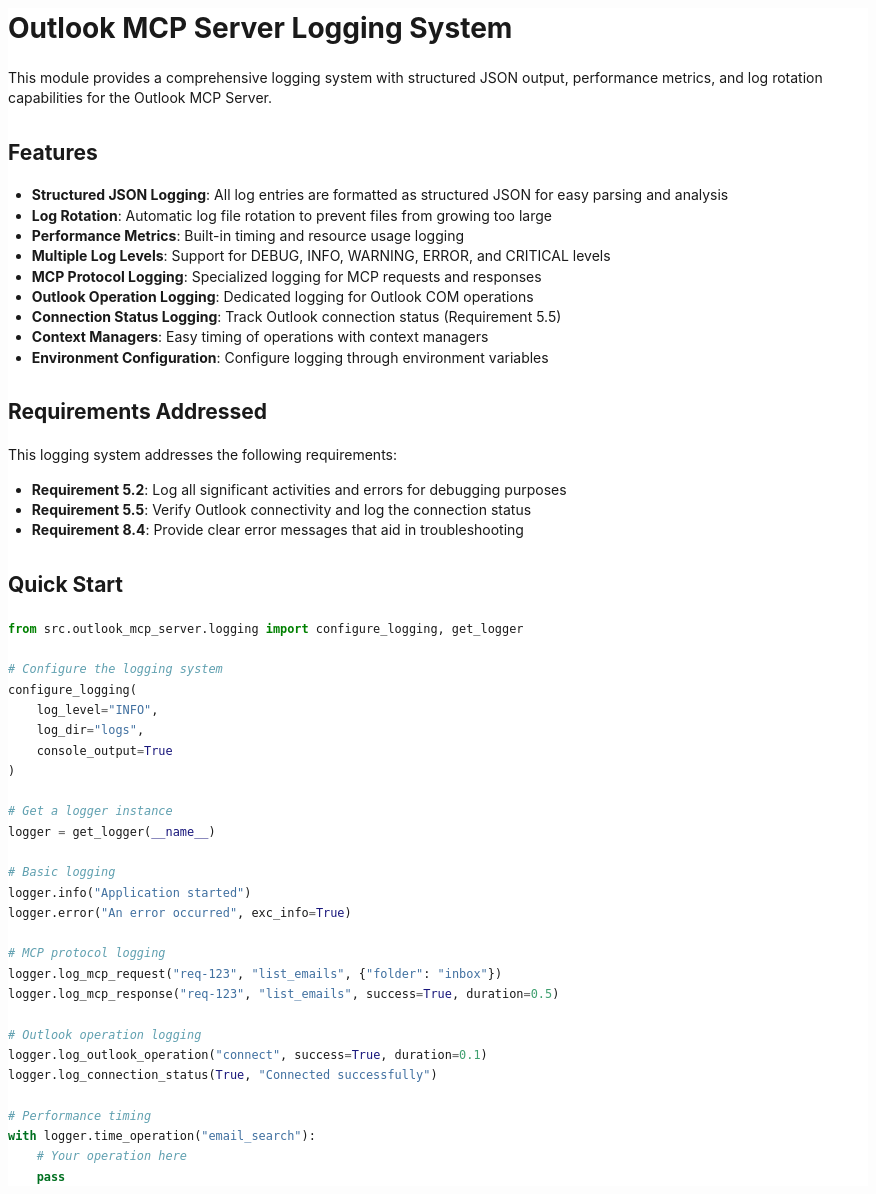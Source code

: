 # Outlook MCP Server Logging System

This module provides a comprehensive logging system with structured JSON output, performance metrics, and log rotation capabilities for the Outlook MCP Server.

## Features

- **Structured JSON Logging**: All log entries are formatted as structured JSON for easy parsing and analysis
- **Log Rotation**: Automatic log file rotation to prevent files from growing too large
- **Performance Metrics**: Built-in timing and resource usage logging
- **Multiple Log Levels**: Support for DEBUG, INFO, WARNING, ERROR, and CRITICAL levels
- **MCP Protocol Logging**: Specialized logging for MCP requests and responses
- **Outlook Operation Logging**: Dedicated logging for Outlook COM operations
- **Connection Status Logging**: Track Outlook connection status (Requirement 5.5)
- **Context Managers**: Easy timing of operations with context managers
- **Environment Configuration**: Configure logging through environment variables

## Requirements Addressed

This logging system addresses the following requirements:

- **Requirement 5.2**: Log all significant activities and errors for debugging purposes
- **Requirement 5.5**: Verify Outlook connectivity and log the connection status
- **Requirement 8.4**: Provide clear error messages that aid in troubleshooting

## Quick Start

```python
from src.outlook_mcp_server.logging import configure_logging, get_logger

# Configure the logging system
configure_logging(
    log_level="INFO",
    log_dir="logs",
    console_output=True
)

# Get a logger instance
logger = get_logger(__name__)

# Basic logging
logger.info("Application started")
logger.error("An error occurred", exc_info=True)

# MCP protocol logging
logger.log_mcp_request("req-123", "list_emails", {"folder": "inbox"})
logger.log_mcp_response("req-123", "list_emails", success=True, duration=0.5)

# Outlook operation logging
logger.log_outlook_operation("connect", success=True, duration=0.1)
logger.log_connection_status(True, "Connected successfully")

# Performance timing
with logger.time_operation("email_search"):
    # Your operation here
    pass
```
